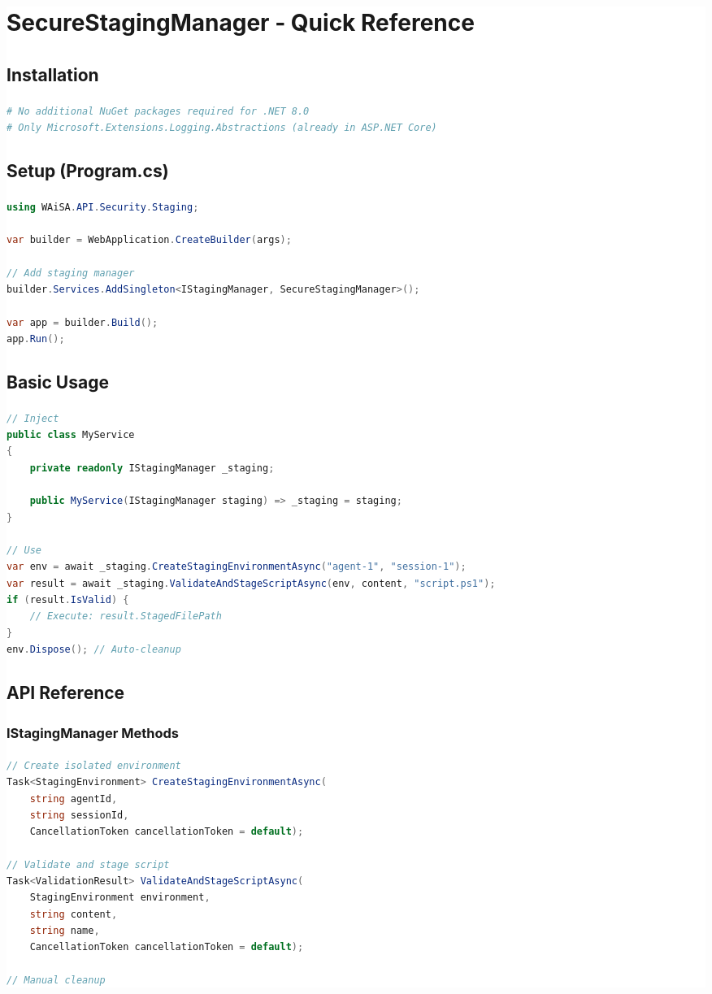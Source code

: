 # SecureStagingManager - Quick Reference

## Installation

```bash
# No additional NuGet packages required for .NET 8.0
# Only Microsoft.Extensions.Logging.Abstractions (already in ASP.NET Core)
```

## Setup (Program.cs)

```csharp
using WAiSA.API.Security.Staging;

var builder = WebApplication.CreateBuilder(args);

// Add staging manager
builder.Services.AddSingleton<IStagingManager, SecureStagingManager>();

var app = builder.Build();
app.Run();
```

## Basic Usage

```csharp
// Inject
public class MyService
{
    private readonly IStagingManager _staging;

    public MyService(IStagingManager staging) => _staging = staging;
}

// Use
var env = await _staging.CreateStagingEnvironmentAsync("agent-1", "session-1");
var result = await _staging.ValidateAndStageScriptAsync(env, content, "script.ps1");
if (result.IsValid) {
    // Execute: result.StagedFilePath
}
env.Dispose(); // Auto-cleanup
```

## API Reference

### IStagingManager Methods

```csharp
// Create isolated environment
Task<StagingEnvironment> CreateStagingEnvironmentAsync(
    string agentId,
    string sessionId,
    CancellationToken cancellationToken = default);

// Validate and stage script
Task<ValidationResult> ValidateAndStageScriptAsync(
    StagingEnvironment environment,
    string content,
    string name,
    CancellationToken cancellationToken = default);

// Manual cleanup
```